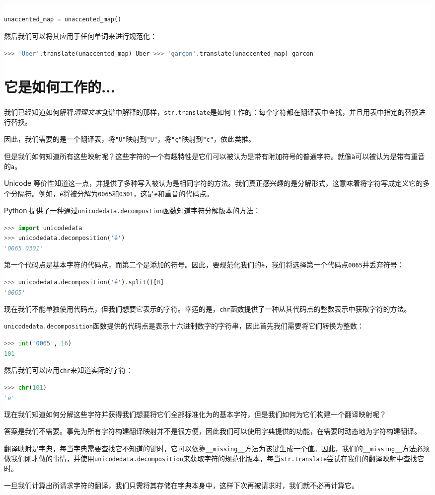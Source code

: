 ```py

unaccented_map = unaccented_map()
```

然后我们可以将其应用于任何单词来进行规范化：

```py
>>> 'Über'.translate(unaccented_map) Uber >>> 'garçon'.translate(unaccented_map) garcon
```

# 它是如何工作的...

我们已经知道如何解释*清理文本*食谱中解释的那样，`str.translate`是如何工作的：每个字符都在翻译表中查找，并且用表中指定的替换进行替换。

因此，我们需要的是一个翻译表，将`"Ü"`映射到`"U"`，将`"ç"`映射到`"c"`，依此类推。

但是我们如何知道所有这些映射呢？这些字符的一个有趣特性是它们可以被认为是带有附加符号的普通字符。就像`à`可以被认为是带有重音的`a`。

Unicode 等价性知道这一点，并提供了多种写入被认为是相同字符的方法。我们真正感兴趣的是分解形式，这意味着将字符写成定义它的多个分隔符。例如，`é`将被分解为`0065`和`0301`，这是`e`和重音的代码点。

Python 提供了一种通过`unicodedata.decompostion`函数知道字符分解版本的方法：

```py
>>> import unicodedata
>>> unicodedata.decomposition('é')
'0065 0301'
```

第一个代码点是基本字符的代码点，而第二个是添加的符号。因此，要规范化我们的`è`，我们将选择第一个代码点`0065`并丢弃符号：

```py
>>> unicodedata.decomposition('é').split()[0]
'0065'
```

现在我们不能单独使用代码点，但我们想要它表示的字符。幸运的是，`chr`函数提供了一种从其代码点的整数表示中获取字符的方法。

`unicodedata.decomposition`函数提供的代码点是表示十六进制数字的字符串，因此首先我们需要将它们转换为整数：

```py
>>> int('0065', 16)
101
```

然后我们可以应用`chr`来知道实际的字符：

```py
>>> chr(101)
'e'
```

现在我们知道如何分解这些字符并获得我们想要将它们全部标准化为的基本字符，但是我们如何为它们构建一个翻译映射呢？

答案是我们不需要。事先为所有字符构建翻译映射并不是很方便，因此我们可以使用字典提供的功能，在需要时动态地为字符构建翻译。

翻译映射是字典，每当字典需要查找它不知道的键时，它可以依靠`__missing__`方法为该键生成一个值。因此，我们的`__missing__`方法必须做我们刚才做的事情，并使用`unicodedata.decomposition`来获取字符的规范化版本，每当`str.translate`尝试在我们的翻译映射中查找它时。

一旦我们计算出所请求字符的翻译，我们只需将其存储在字典本身中，这样下次再被请求时，我们就不必再计算它。
